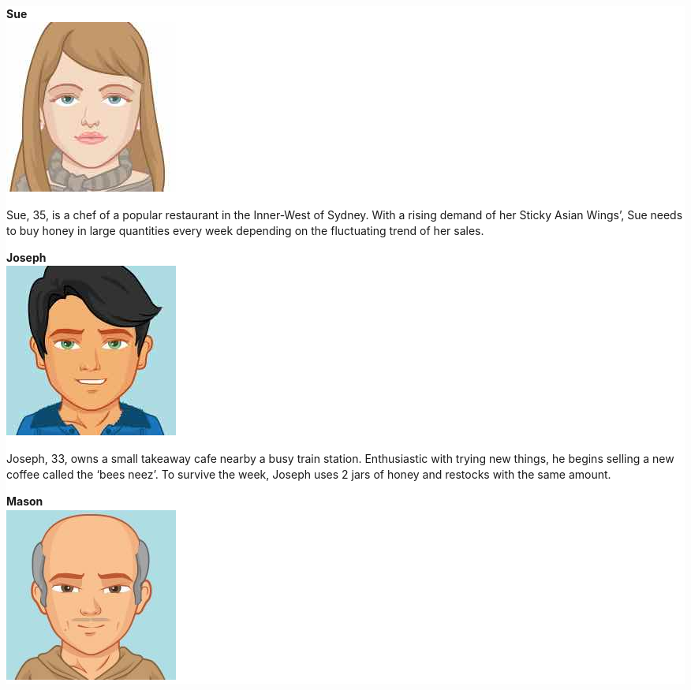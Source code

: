 **Sue**
<br>
![img](./assets/sue.jpeg)
<br>

Sue, 35, is a chef of a popular restaurant in the Inner-West of Sydney.
With a rising demand of her Sticky Asian Wings’, Sue needs to buy honey in large quantities every week depending on the fluctuating trend of her sales.

**Joseph**
<br>
![img](./assets/joseph.jpeg)
<br>

Joseph, 33, owns a small takeaway cafe nearby a busy train station. Enthusiastic with trying new things, he begins selling a new coffee called the ‘bees neez’. To survive the week, Joseph uses 2 jars of honey and restocks with the same amount.

**Mason**
<br>
![img](./assets/mason.jpeg)
<br>
